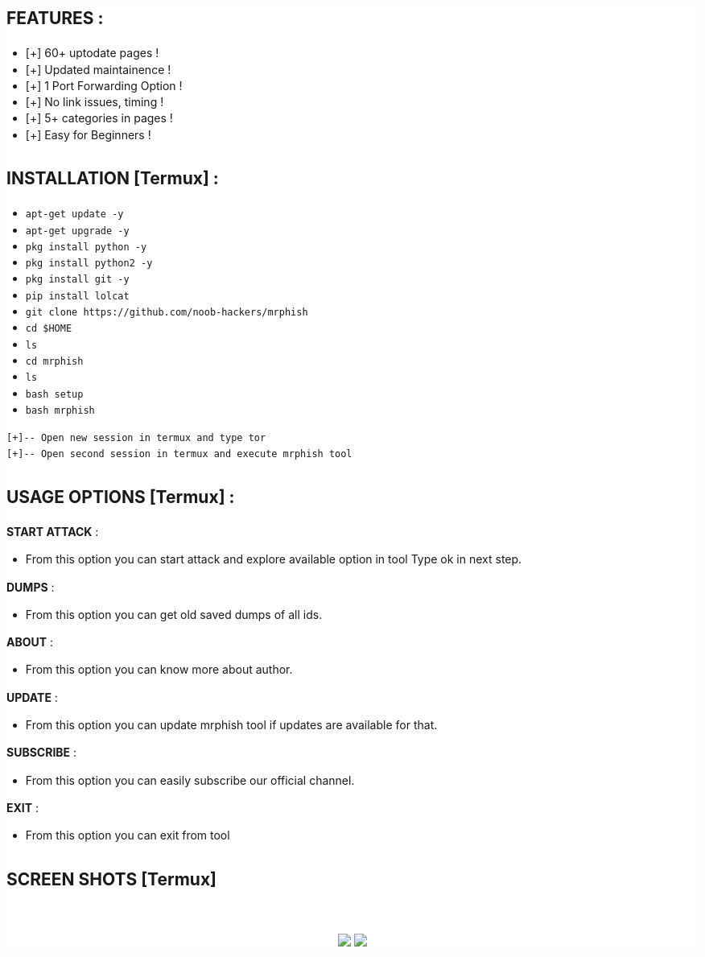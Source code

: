 ## FEATURES :
* [+] 60+ uptodate pages !
* [+] Updated maintainence !
* [+] 1 Port Forwarding Option !
* [+] No link issues, timing !
* [+] 5+ categories in pages !
* [+] Easy for Beginners !

## INSTALLATION [Termux] :

* `apt-get update -y`
* `apt-get upgrade -y`
* `pkg install python -y`
* `pkg install python2 -y`
* `pkg install git -y`
* `pip install lolcat`
* `git clone https://github.com/noob-hackers/mrphish`
* `cd $HOME`
* `ls`
* `cd mrphish`
* `ls`
* `bash setup`
* `bash mrphish`
```
[+]-- Open new session in termux and type tor
[+]-- Open second session in termux and execute mrphish tool
```
## USAGE OPTIONS [Termux] :

__START ATTACK__ :
- From this option you can start attack and explore available option in tool Type ok in next step.

__DUMPS__ :
- From this option you can get old saved dumps of all ids.

__ABOUT__ :
- From this option you can know more about author.

__UPDATE__ :
- From this option you can update mrphish tool if updates are available for that.

__SUBSCRIBE__ :
- From this option you can easily subscribe our official channel.

__EXIT__ :
- From this option you can exit from tool 

## SCREEN SHOTS [Termux]

<br>
<p align="center">
<img width="45%" src="https://user-images.githubusercontent.com/49580304/96468249-b6abf000-11e0-11eb-99cd-8154671d9894.jpg"/>
<img width="50%" src="https://user-images.githubusercontent.com/49580304/96468257-b875b380-11e0-11eb-8f41-8a87fb2093c7.jpg"/>
</p>
